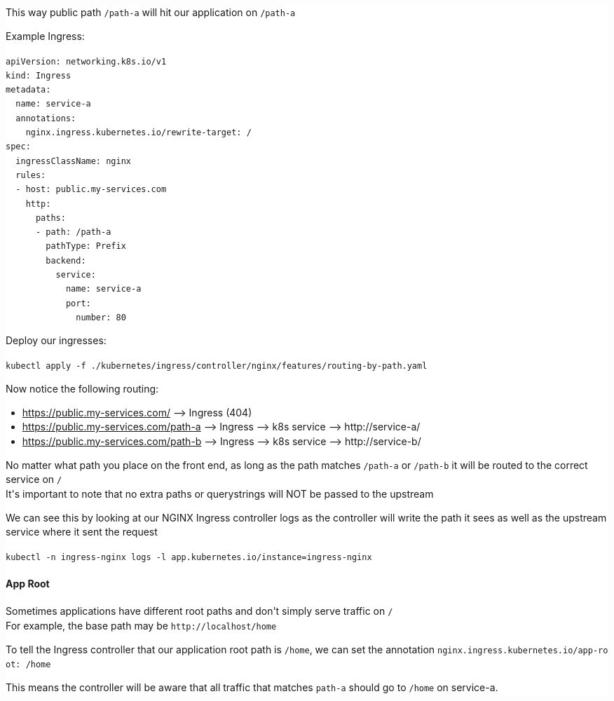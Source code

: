 This way public path `/path-a` will hit our application on `/path-a` </br>

Example Ingress: 

```
apiVersion: networking.k8s.io/v1
kind: Ingress
metadata:
  name: service-a
  annotations:
    nginx.ingress.kubernetes.io/rewrite-target: /
spec:
  ingressClassName: nginx
  rules:
  - host: public.my-services.com
    http:
      paths:
      - path: /path-a
        pathType: Prefix
        backend:
          service:
            name: service-a
            port:
              number: 80
```
Deploy our ingresses:

```
kubectl apply -f ./kubernetes/ingress/controller/nginx/features/routing-by-path.yaml
```
Now notice the following routing:

* https://public.my-services.com/ --> Ingress (404)
* https://public.my-services.com/path-a --> Ingress --> k8s service --> http://service-a/
* https://public.my-services.com/path-b --> Ingress --> k8s service --> http://service-b/

No matter what path you place on the front end, as long as the path matches `/path-a` or `/path-b` 
it will be routed to the correct service on `/` </br>
It's important to note that no extra paths or querystrings will NOT be passed to the upstream </br>

We can see this by looking at our NGINX Ingress controller logs as the controller will write the path it sees as well as the upstream service where it sent the request
```
kubectl -n ingress-nginx logs -l app.kubernetes.io/instance=ingress-nginx
```

#### App Root

Sometimes applications have different root paths and don't simply serve traffic on `/` </br>
For example, the base path may be `http://localhost/home` </br>

To tell the Ingress controller that our application root path is `/home`, we can set the annotation `nginx.ingress.kubernetes.io/app-root: /home` </br>

This means the controller will be aware that all traffic that matches `path-a` should go to `/home` on service-a. </br>
